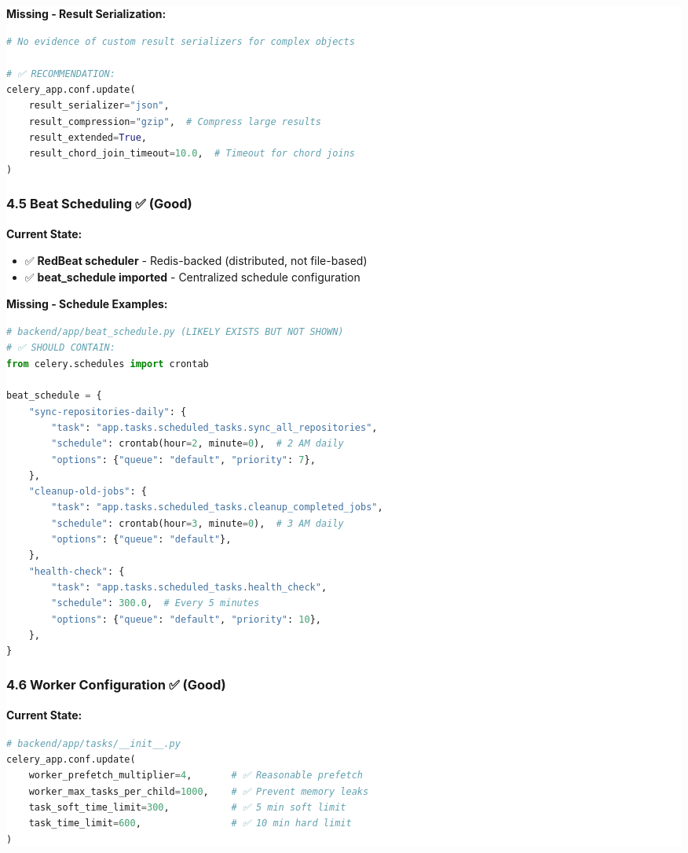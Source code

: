 **Missing - Result Serialization:**
```python
# No evidence of custom result serializers for complex objects

# ✅ RECOMMENDATION:
celery_app.conf.update(
    result_serializer="json",
    result_compression="gzip",  # Compress large results
    result_extended=True,
    result_chord_join_timeout=10.0,  # Timeout for chord joins
)
```

### 4.5 Beat Scheduling ✅ (Good)

**Current State:**
- ✅ **RedBeat scheduler** - Redis-backed (distributed, not file-based)
- ✅ **beat_schedule imported** - Centralized schedule configuration

**Missing - Schedule Examples:**
```python
# backend/app/beat_schedule.py (LIKELY EXISTS BUT NOT SHOWN)
# ✅ SHOULD CONTAIN:
from celery.schedules import crontab

beat_schedule = {
    "sync-repositories-daily": {
        "task": "app.tasks.scheduled_tasks.sync_all_repositories",
        "schedule": crontab(hour=2, minute=0),  # 2 AM daily
        "options": {"queue": "default", "priority": 7},
    },
    "cleanup-old-jobs": {
        "task": "app.tasks.scheduled_tasks.cleanup_completed_jobs",
        "schedule": crontab(hour=3, minute=0),  # 3 AM daily
        "options": {"queue": "default"},
    },
    "health-check": {
        "task": "app.tasks.scheduled_tasks.health_check",
        "schedule": 300.0,  # Every 5 minutes
        "options": {"queue": "default", "priority": 10},
    },
}
```

### 4.6 Worker Configuration ✅ (Good)

**Current State:**
```python
# backend/app/tasks/__init__.py
celery_app.conf.update(
    worker_prefetch_multiplier=4,       # ✅ Reasonable prefetch
    worker_max_tasks_per_child=1000,    # ✅ Prevent memory leaks
    task_soft_time_limit=300,           # ✅ 5 min soft limit
    task_time_limit=600,                # ✅ 10 min hard limit
)
```
